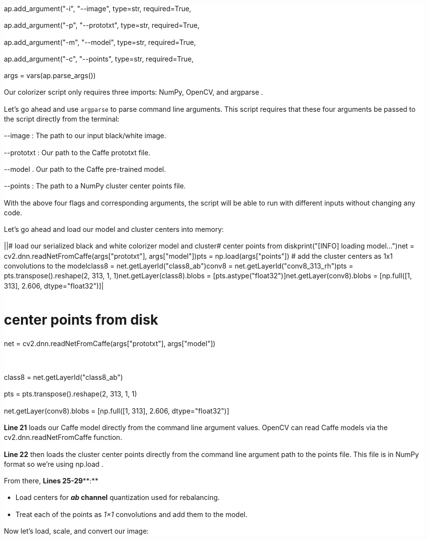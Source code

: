 ap.add_argument("-i", "--image", type=str, required=True,

ap.add_argument("-p", "--prototxt", type=str, required=True,

ap.add_argument("-m", "--model", type=str, required=True,

ap.add_argument("-c", "--points", type=str, required=True,

args = vars(ap.parse_args())

Our colorizer script only requires three imports: NumPy, OpenCV, and 
argparse .

Let’s go ahead and use `argparse` to parse command line arguments. This script requires that these four arguments be passed to the script directly from the terminal:


--image : The path to our input black/white image.

--prototxt : Our path to the Caffe prototxt file.

--model . Our path to the Caffe pre-trained model.

--points : The path to a NumPy cluster center points file.

With the above four flags and corresponding arguments, the script will be able to run with different inputs without changing any code.

Let’s go ahead and load our model and cluster centers into memory:



||# load our serialized black and white colorizer model and cluster# center points from diskprint("[INFO] loading model...")net = cv2.dnn.readNetFromCaffe(args["prototxt"], args["model"])pts = np.load(args["points"]) # add the cluster centers as 1x1 convolutions to the modelclass8 = net.getLayerId("class8_ab")conv8 = net.getLayerId("conv8_313_rh")pts = pts.transpose().reshape(2, 313, 1, 1)net.getLayer(class8).blobs = [pts.astype("float32")]net.getLayer(conv8).blobs = [np.full([1, 313], 2.606, dtype="float32")]|

# center points from disk

net = cv2.dnn.readNetFromCaffe(args["prototxt"], args["model"])

 

class8 = net.getLayerId("class8_ab")

pts = pts.transpose().reshape(2, 313, 1, 1)

net.getLayer(conv8).blobs = [np.full([1, 313], 2.606, dtype="float32")]

**Line 21** loads our Caffe model directly from the command line argument values. OpenCV can read Caffe models via the 
cv2.dnn.readNetFromCaffe function.

**Line 22** then loads the cluster center points directly from the command line argument path to the points file. This file is in NumPy format so we’re using 
np.load .

From there, **Lines 25-29****:**

- Load centers for ***ab* channel** quantization used for rebalancing.

- Treat each of the points as *1×1* convolutions and add them to the model.


Now let’s load, scale, and convert our image:
